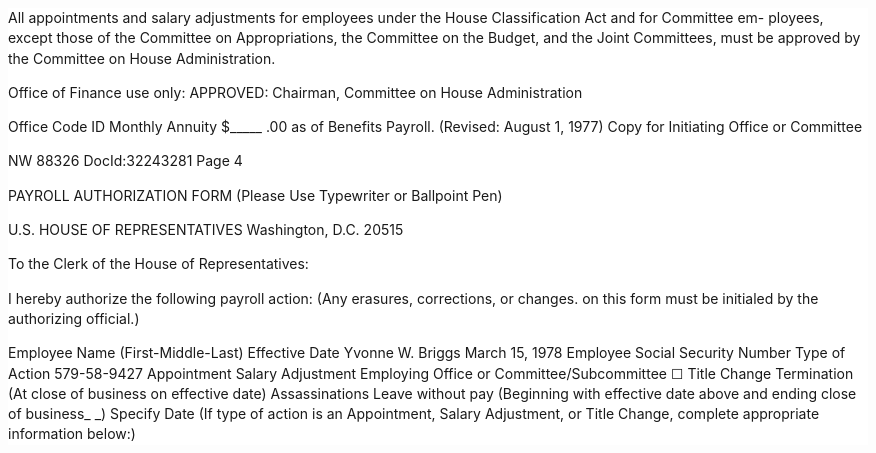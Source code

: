 All appointments and salary adjustments for employees under the House Classification Act and for Committee em-
ployees, except those of the Committee on Appropriations, the Committee on the Budget, and the Joint Committees, must
be approved by the Committee on House Administration.

Office of Finance use only:
APPROVED:
Chairman, Committee on House Administration

Office Code
ID
Monthly Annuity $_____
.00
as of
Benefits
Payroll.
(Revised: August 1, 1977)
Copy for Initiating Office or Committee

NW 88326
DocId:32243281 Page 4

PAYROLL AUTHORIZATION FORM
(Please Use Typewriter
or Ballpoint Pen)

U.S. HOUSE OF REPRESENTATIVES
Washington, D.C. 20515

To the Clerk of the House of Representatives:

I hereby authorize the following payroll action:
(Any erasures, corrections, or changes.
on this form must be initialed by the
authorizing official.)

Employee Name (First-Middle-Last)
Effective Date
Yvonne W. Briggs
March 15, 1978
Employee Social Security Number
Type of Action
579-58-9427
Appointment
Salary Adjustment
Employing Office or Committee/Subcommittee
☐ Title Change
Termination (At close of business on effective date)
Assassinations
Leave without pay (Beginning with effective date above and ending
close of business_
_)
Specify Date
(If type of action is an Appointment, Salary Adjustment, or Title Change, complete appropriate information below:)
